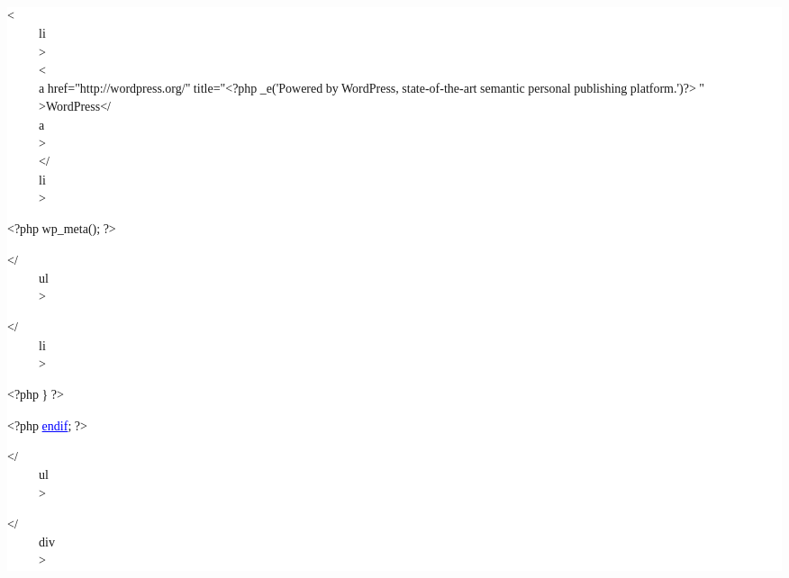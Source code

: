 <pre style="BACKGROUND-COLOR: #ffffff; WIDTH: 100%; FONT-FAMILY: consolas,'font-size:10px;margin:0;">&lt;
          li
          &gt;
          &lt;
          a href="http://wordpress.org/" title="&lt;?php _e('Powered by WordPress, state-of-the-art semantic personal publishing platform.')?&gt; "
          &gt;WordPress&lt;/
          a
          &gt;
          &lt;/
          li
          &gt;
</pre>

<pre style="BACKGROUND-COLOR: #ffffff; WIDTH: 100%; FONT-FAMILY: consolas,'font-size:10px;margin:0;">&lt;?php wp_meta(); ?&gt;
</pre>

<pre style="BACKGROUND-COLOR: #ffffff; WIDTH: 100%; FONT-FAMILY: consolas,'font-size:10px;margin:0;">&lt;/
          ul
          &gt;
</pre>

<pre style="BACKGROUND-COLOR: #ffffff; WIDTH: 100%; FONT-FAMILY: consolas,'font-size:10px;margin:0;">&lt;/
          li
          &gt;
</pre>

<pre style="BACKGROUND-COLOR: #ffffff; WIDTH: 100%; FONT-FAMILY: consolas,'font-size:10px;margin:0;">&lt;?php } ?&gt;
</pre>

<pre style="BACKGROUND-COLOR: #ffffff; WIDTH: 100%; FONT-FAMILY: consolas,'font-size:10px;margin:0;"></pre>

<pre style="BACKGROUND-COLOR: #ffffff; WIDTH: 100%; FONT-FAMILY: consolas,'font-size:10px;margin:0;">&lt;?php <a style="COLOR: #0000ff" href="http://www.php.net/endif">endif</a>; ?&gt;
</pre>

<pre style="BACKGROUND-COLOR: #ffffff; WIDTH: 100%; FONT-FAMILY: consolas,'font-size:10px;margin:0;">&lt;/
          ul
          &gt;
</pre>

<pre style="BACKGROUND-COLOR: #ffffff; WIDTH: 100%; FONT-FAMILY: consolas,'font-size:10px;margin:0;">&lt;/
          div
          &gt;
</pre>

<pre style="BACKGROUND-COLOR: #ffffff; WIDTH: 100%; FONT-FAMILY: consolas,'font-size:10px;margin:0;"></pre>
